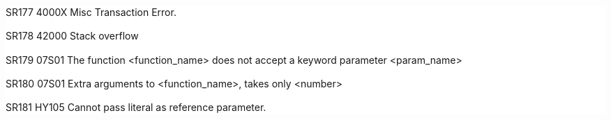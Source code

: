 </div>

</div>

<div class="msgentry">

<div class="msg">

<span class="errorcode">SR177</span>
<span class="errortype">4000X</span> <span class="errortext">Misc
Transaction Error.</span>

</div>

</div>

<div class="msgentry">

<div class="msg">

<span class="errorcode">SR178</span>
<span class="errortype">42000</span> <span class="errortext">Stack
overflow</span>

</div>

</div>

<div class="msgentry">

<div class="msg">

<span class="errorcode">SR179</span>
<span class="errortype">07S01</span> <span class="errortext">The
function \<function_name\> does not accept a keyword parameter
\<param_name\></span>

</div>

</div>

<div class="msgentry">

<div class="msg">

<span class="errorcode">SR180</span>
<span class="errortype">07S01</span> <span class="errortext">Extra
arguments to \<function_name\>, takes only \<number\></span>

</div>

</div>

<div class="msgentry">

<div class="msg">

<span class="errorcode">SR181</span>
<span class="errortype">HY105</span> <span class="errortext">Cannot pass
literal as reference parameter.</span>

</div>
